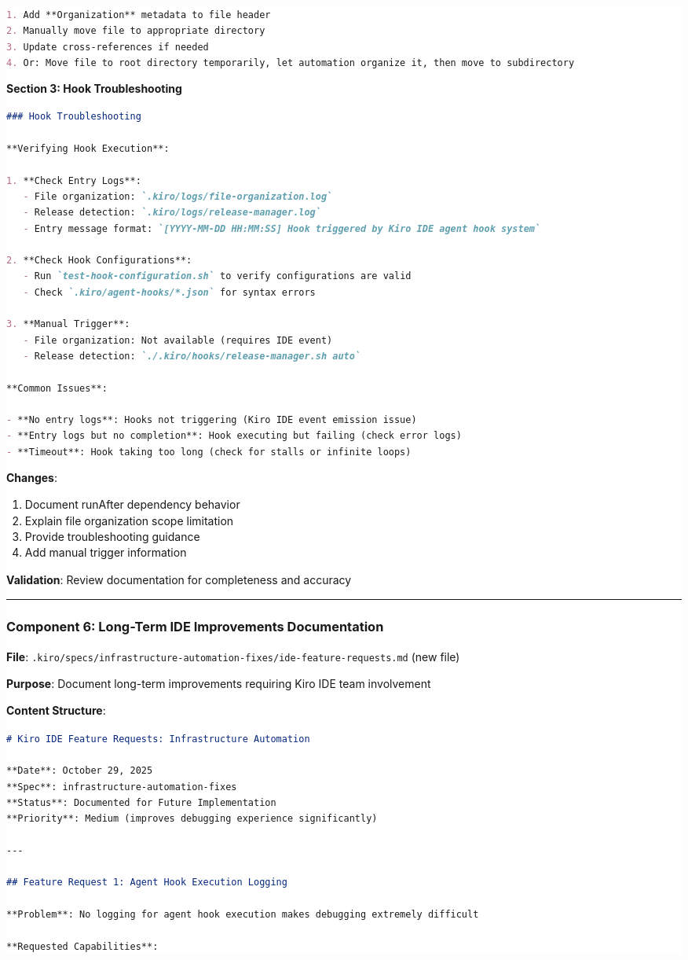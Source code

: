 ```markdown
1. Add **Organization** metadata to file header
2. Manually move file to appropriate directory
3. Update cross-references if needed
4. Or: Move file to root directory temporarily, let automation organize it, then move to subdirectory
```

**Section 3: Hook Troubleshooting**
```markdown
### Hook Troubleshooting

**Verifying Hook Execution**:

1. **Check Entry Logs**:
   - File organization: `.kiro/logs/file-organization.log`
   - Release detection: `.kiro/logs/release-manager.log`
   - Entry message format: `[YYYY-MM-DD HH:MM:SS] Hook triggered by Kiro IDE agent hook system`

2. **Check Hook Configurations**:
   - Run `test-hook-configuration.sh` to verify configurations are valid
   - Check `.kiro/agent-hooks/*.json` for syntax errors

3. **Manual Trigger**:
   - File organization: Not available (requires IDE event)
   - Release detection: `./.kiro/hooks/release-manager.sh auto`

**Common Issues**:

- **No entry logs**: Hooks not triggering (Kiro IDE event emission issue)
- **Entry logs but no completion**: Hook executing but failing (check error logs)
- **Timeout**: Hook taking too long (check for stalls or infinite loops)
```

**Changes**:
1. Document runAfter dependency behavior
2. Explain file organization scope limitation
3. Provide troubleshooting guidance
4. Add manual trigger information

**Validation**: Review documentation for completeness and accuracy

---

### Component 6: Long-Term IDE Improvements Documentation

**File**: `.kiro/specs/infrastructure-automation-fixes/ide-feature-requests.md` (new file)

**Purpose**: Document long-term improvements requiring Kiro IDE team involvement

**Content Structure**:

```markdown
# Kiro IDE Feature Requests: Infrastructure Automation

**Date**: October 29, 2025
**Spec**: infrastructure-automation-fixes
**Status**: Documented for Future Implementation
**Priority**: Medium (improves debugging experience significantly)

---

## Feature Request 1: Agent Hook Execution Logging

**Problem**: No logging for agent hook execution makes debugging extremely difficult

**Requested Capabilities**:

```